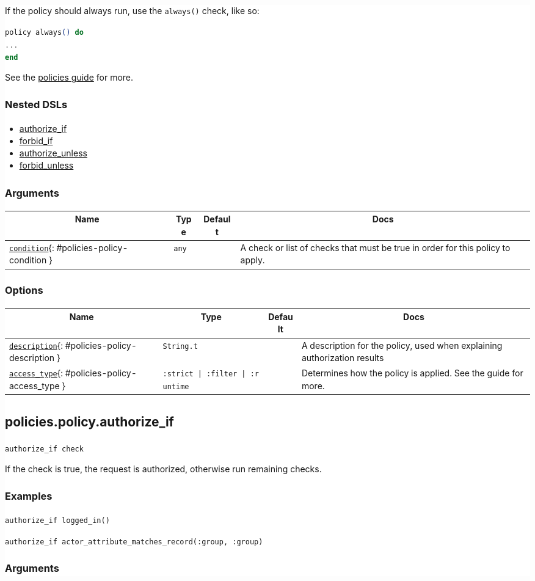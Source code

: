 If the policy should always run, use the `always()` check, like so:

```elixir
policy always() do
...
end
```

See the [policies guide](/documentation/topics/security/policies.md) for more.


### Nested DSLs
 * [authorize_if](#policies-policy-authorize_if)
 * [forbid_if](#policies-policy-forbid_if)
 * [authorize_unless](#policies-policy-authorize_unless)
 * [forbid_unless](#policies-policy-forbid_unless)




### Arguments

| Name | Type | Default | Docs |
|------|------|---------|------|
| [`condition`](#policies-policy-condition){: #policies-policy-condition } | `any` |  | A check or list of checks that must be true in order for this policy to apply. |
### Options

| Name | Type | Default | Docs |
|------|------|---------|------|
| [`description`](#policies-policy-description){: #policies-policy-description } | `String.t` |  | A description for the policy, used when explaining authorization results |
| [`access_type`](#policies-policy-access_type){: #policies-policy-access_type } | `:strict \| :filter \| :runtime` |  | Determines how the policy is applied. See the guide for more. |


## policies.policy.authorize_if
```elixir
authorize_if check
```


If the check is true, the request is authorized, otherwise run remaining checks.



### Examples
```
authorize_if logged_in()
```

```
authorize_if actor_attribute_matches_record(:group, :group)
```



### Arguments
